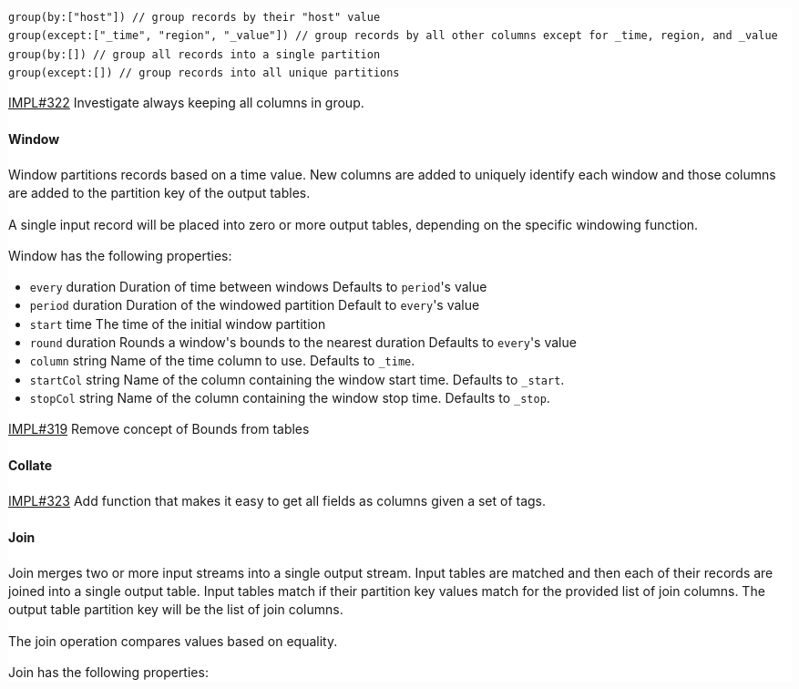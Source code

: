     group(by:["host"]) // group records by their "host" value
    group(except:["_time", "region", "_value"]) // group records by all other columns except for _time, region, and _value
    group(by:[]) // group all records into a single partition
    group(except:[]) // group records into all unique partitions

[IMPL#322](https://github.com/influxdata/ifql/issues/322) Investigate always keeping all columns in group.

#### Window

Window partitions records based on a time value.
New columns are added to uniquely identify each window and those columns are added to the partition key of the output tables.

A single input record will be placed into zero or more output tables, depending on the specific windowing function.

Window has the following properties:

* `every` duration
    Duration of time between windows
    Defaults to `period`'s value
* `period` duration
    Duration of the windowed partition
    Default to `every`'s value
* `start` time
    The time of the initial window partition
* `round` duration
    Rounds a window's bounds to the nearest duration
    Defaults to `every`'s value
* `column` string
    Name of the time column to use. Defaults to `_time`.
* `startCol` string
    Name of the column containing the window start time. Defaults to `_start`.
* `stopCol` string
    Name of the column containing the window stop time. Defaults to `_stop`.

[IMPL#319](https://github.com/influxdata/ifql/issues/319) Remove concept of Bounds from tables

#### Collate

[IMPL#323](https://github.com/influxdata/ifql/issues/323) Add function that makes it easy to get all fields as columns given a set of tags.

#### Join

Join merges two or more input streams into a single output stream.
Input tables are matched and then each of their records are joined into a single output table.
Input tables match if their partition key values match for the provided list of join columns.
The output table partition key will be the list of join columns.

The join operation compares values based on equality.

Join has the following properties:
